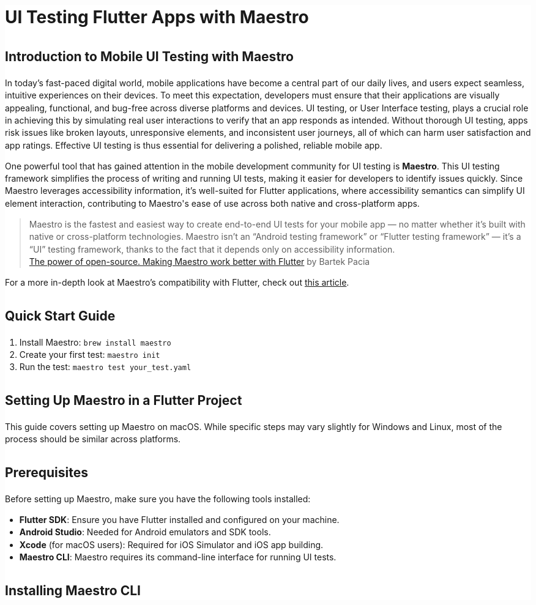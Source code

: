# UI Testing Flutter Apps with Maestro

## Introduction to Mobile UI Testing with Maestro

In today’s fast-paced digital world, mobile applications have become a central part of our daily lives, and users expect seamless, intuitive experiences on their devices. To meet this expectation, developers must ensure that their applications are visually appealing, functional, and bug-free across diverse platforms and devices. UI testing, or User Interface testing, plays a crucial role in achieving this by simulating real user interactions to verify that an app responds as intended. Without thorough UI testing, apps risk issues like broken layouts, unresponsive elements, and inconsistent user journeys, all of which can harm user satisfaction and app ratings. Effective UI testing is thus essential for delivering a polished, reliable mobile app.

One powerful tool that has gained attention in the mobile development community for UI testing is **Maestro**. This UI testing framework simplifies the process of writing and running UI tests, making it easier for developers to identify issues quickly. Since Maestro leverages accessibility information, it’s well-suited for Flutter applications, where accessibility semantics can simplify UI element interaction, contributing to Maestro's ease of use across both native and cross-platform apps.

> Maestro is the fastest and easiest way to create end-to-end UI tests for your mobile app — no matter whether it’s built with native or cross-platform technologies. Maestro isn’t an “Android testing framework” or “Flutter testing framework” — it’s a “UI” testing framework, thanks to the fact that it depends only on accessibility information.  
> [The power of open-source. Making Maestro work better with Flutter](https://blog.mobile.dev/the-power-of-open-source-making-maestro-work-better-with-flutter-d92b386f9a33) by Bartek Pacia

For a more in-depth look at Maestro’s compatibility with Flutter, check out [this article](https://blog.mobile.dev/the-power-of-open-source-making-maestro-work-better-with-flutter-d92b386f9a33).

## Quick Start Guide
1. Install Maestro: `brew install maestro`
2. Create your first test: `maestro init`
3. Run the test: `maestro test your_test.yaml`

## Setting Up Maestro in a Flutter Project

This guide covers setting up Maestro on macOS. While specific steps may vary slightly for Windows and Linux, most of the process should be similar across platforms.

## Prerequisites

Before setting up Maestro, make sure you have the following tools installed:

- **Flutter SDK**: Ensure you have Flutter installed and configured on your machine.
- **Android Studio**: Needed for Android emulators and SDK tools.
- **Xcode** (for macOS users): Required for iOS Simulator and iOS app building.
- **Maestro CLI**: Maestro requires its command-line interface for running UI tests.

## Installing Maestro CLI
